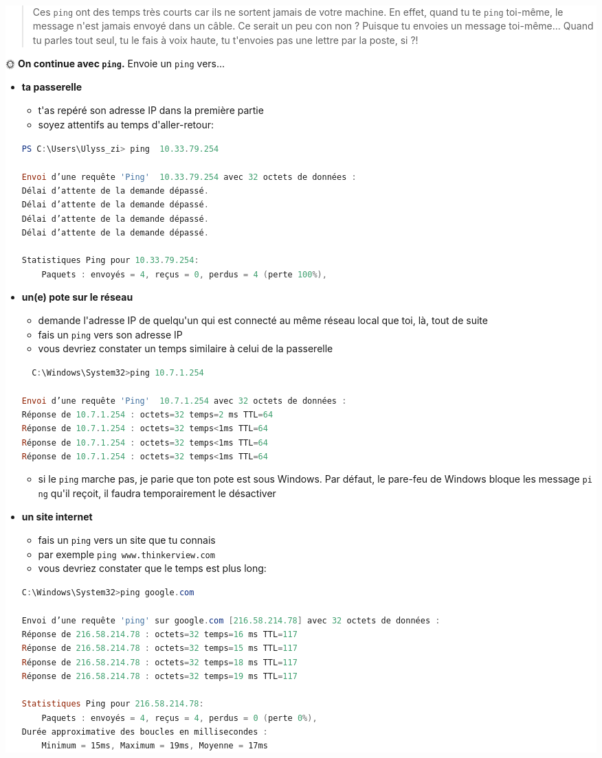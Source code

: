 
> Ces `ping` ont des temps très courts car ils ne sortent jamais de votre machine. En effet, quand tu te `ping` toi-même, le message n'est jamais envoyé dans un câble. Ce serait un peu con non ? Puisque tu envoies un message toi-même... Quand tu parles tout seul, tu le fais à voix haute, tu t'envoies pas une lettre par la poste, si ?!

🌞 **On continue avec `ping`.** Envoie un `ping` vers...

- **ta passerelle**
  - t'as repéré son adresse IP dans la première partie
  - soyez attentifs au temps d'aller-retour:
  ```powershell
  PS C:\Users\Ulyss_zi> ping  10.33.79.254

  Envoi d’une requête 'Ping'  10.33.79.254 avec 32 octets de données :
  Délai d’attente de la demande dépassé.
  Délai d’attente de la demande dépassé.
  Délai d’attente de la demande dépassé.
  Délai d’attente de la demande dépassé.

  Statistiques Ping pour 10.33.79.254:
      Paquets : envoyés = 4, reçus = 0, perdus = 4 (perte 100%),
   ```

- **un(e) pote sur le réseau**
  - demande l'adresse IP de quelqu'un qui est connecté au même réseau local que toi, là, tout de suite
  - fais un `ping` vers son adresse IP
  - vous devriez constater un temps similaire à celui de la passerelle
  ```powershell
    C:\Windows\System32>ping 10.7.1.254

  Envoi d’une requête 'Ping'  10.7.1.254 avec 32 octets de données :
  Réponse de 10.7.1.254 : octets=32 temps=2 ms TTL=64
  Réponse de 10.7.1.254 : octets=32 temps<1ms TTL=64
  Réponse de 10.7.1.254 : octets=32 temps<1ms TTL=64
  Réponse de 10.7.1.254 : octets=32 temps<1ms TTL=64

  ```
  - si le `ping` marche pas, je parie que ton pote est sous Windows. Par défaut, le pare-feu de Windows bloque les message `ping` qu'il reçoit, il faudra temporairement le désactiver
- **un site internet**
  - fais un `ping` vers un site que tu connais
  - par exemple `ping www.thinkerview.com`
  - vous devriez constater que le temps est plus long:
  ```powershell
  C:\Windows\System32>ping google.com

  Envoi d’une requête 'ping' sur google.com [216.58.214.78] avec 32 octets de données :
  Réponse de 216.58.214.78 : octets=32 temps=16 ms TTL=117
  Réponse de 216.58.214.78 : octets=32 temps=15 ms TTL=117
  Réponse de 216.58.214.78 : octets=32 temps=18 ms TTL=117
  Réponse de 216.58.214.78 : octets=32 temps=19 ms TTL=117

  Statistiques Ping pour 216.58.214.78:
      Paquets : envoyés = 4, reçus = 4, perdus = 0 (perte 0%),
  Durée approximative des boucles en millisecondes :
      Minimum = 15ms, Maximum = 19ms, Moyenne = 17ms

  ```
